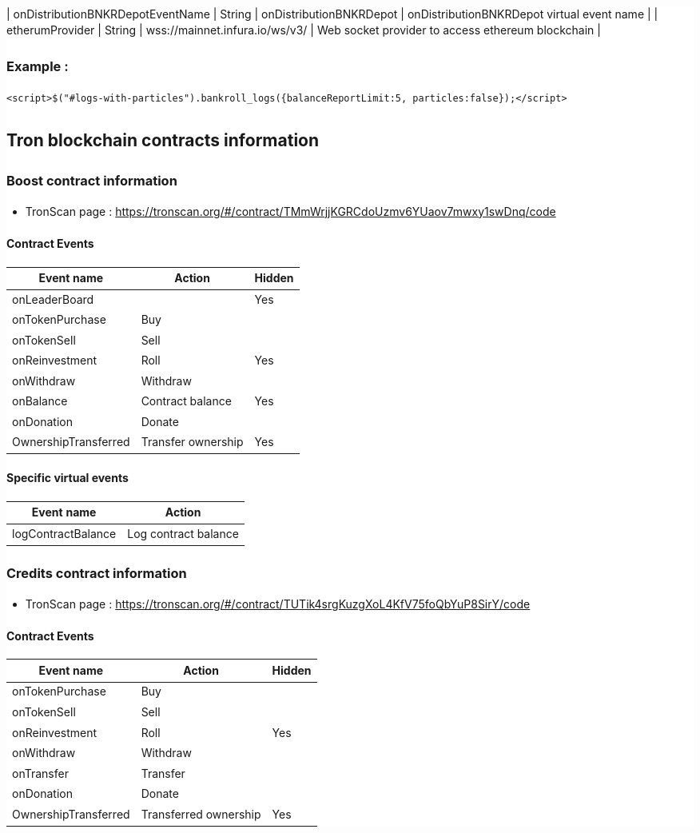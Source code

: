 | onDistributionBNKRDepotEventName       | String  | onDistributionBNKRDepot             | onDistributionBNKRDepot virtual event name |
| etherumProvider       | String  | wss://mainnet.infura.io/ws/v3/<project-id>             | Web socket provider to access ethereum blockchain |



### Example :

```
<script>$("#logs-with-particles").bankroll_logs({balanceReportLimit:5, particles:false});</script>
```

## Tron blockchain contracts information

### Boost contract information

* TronScan page : https://tronscan.org/#/contract/TMmWrjjKGRCdoUzmv6YUaov7mwxy1swDnq/code

#### Contract Events

| Event name           | Action                | Hidden |
| -------------------- | --------------------- | ------ |
| onLeaderBoard        |                       | Yes    |
| onTokenPurchase      | Buy                   |        |
| onTokenSell          | Sell                  |        |
| onReinvestment       | Roll                  | Yes    |
| onWithdraw           | Withdraw              |        |
| onBalance            | Contract balance      | Yes    |
| onDonation           | Donate                |        |
| OwnershipTransferred | Transfer ownership    | Yes    |

#### Specific virtual events

| Event name         | Action                                        |
| ------------------ | --------------------------------------------- |
| logContractBalance | Log contract balance                          |

### Credits contract information

* TronScan page : https://tronscan.org/#/contract/TUTik4srgKuzgXoL4KfV75foQbYuP8SirY/code

#### Contract Events

| Event name           | Action                | Hidden |
| -------------------- | --------------------- | ------ |
| onTokenPurchase      | Buy                   |        |
| onTokenSell          | Sell                  |        |
| onReinvestment       | Roll                  | Yes    |
| onWithdraw           | Withdraw              |        |
| onTransfer           | Transfer              |        |
| onDonation           | Donate                |        |
| OwnershipTransferred | Transferred ownership | Yes    |
